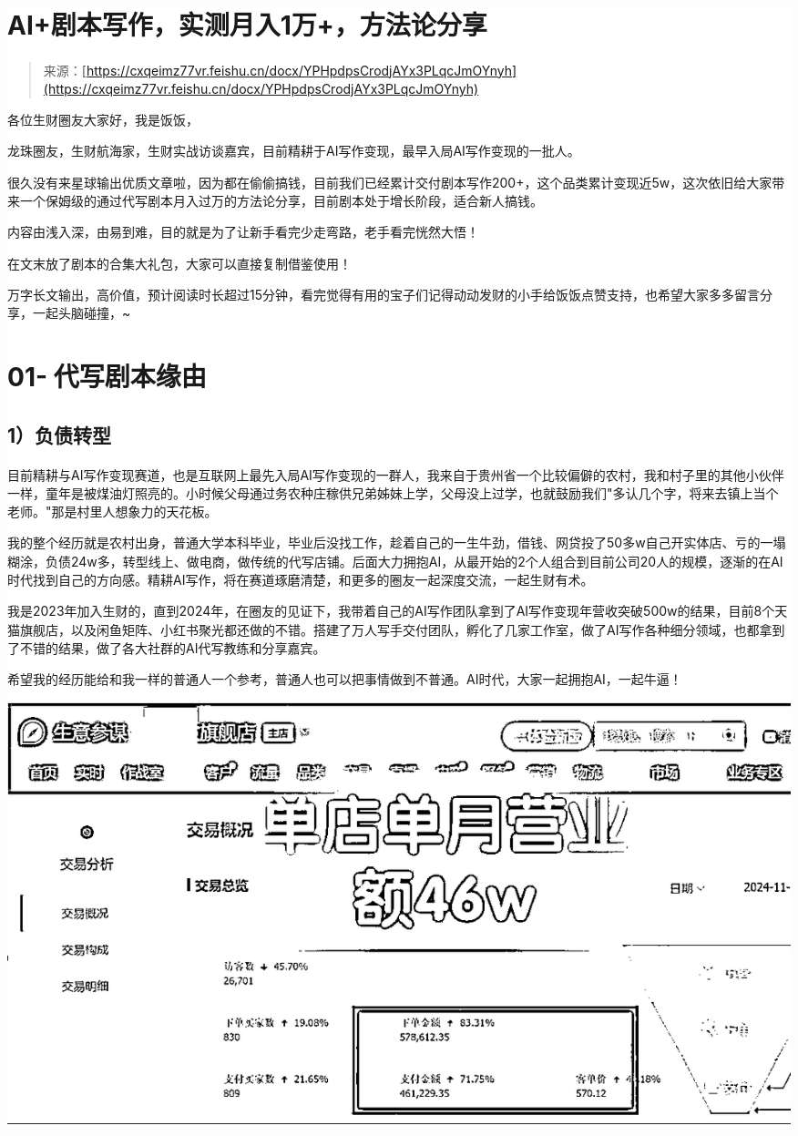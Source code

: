 # AI+剧本写作，实测月入1万+，方法论分享

> 来源：[https://cxqeimz77vr.feishu.cn/docx/YPHpdpsCrodjAYx3PLqcJmOYnyh](https://cxqeimz77vr.feishu.cn/docx/YPHpdpsCrodjAYx3PLqcJmOYnyh)

各位生财圈友大家好，我是饭饭，

龙珠圈友，生财航海家，生财实战访谈嘉宾，目前精耕于AI写作变现，最早入局AI写作变现的一批人。

很久没有来星球输出优质文章啦，因为都在偷偷搞钱，目前我们已经累计交付剧本写作200+，这个品类累计变现近5w，这次依旧给大家带来一个保姆级的通过代写剧本月入过万的方法论分享，目前剧本处于增长阶段，适合新人搞钱。

内容由浅入深，由易到难，目的就是为了让新手看完少走弯路，老手看完恍然大悟！

在文末放了剧本的合集大礼包，大家可以直接复制借鉴使用！

万字长文输出，高价值，预计阅读时长超过15分钟，看完觉得有用的宝子们记得动动发财的小手给饭饭点赞支持，也希望大家多多留言分享，一起头脑碰撞，~

# 01- 代写剧本缘由

## 1）负债转型

目前精耕与AI写作变现赛道，也是互联网上最先入局AI写作变现的一群人，我来自于贵州省一个比较偏僻的农村，我和村子里的其他小伙伴一样，童年是被煤油灯照亮的。小时候父母通过务农种庄稼供兄弟姊妹上学，父母没上过学，也就鼓励我们"多认几个字，将来去镇上当个老师。"那是村里人想象力的天花板。

我的整个经历就是农村出身，普通大学本科毕业，毕业后没找工作，趁着自己的一生牛劲，借钱、网贷投了50多w自己开实体店、亏的一塌糊涂，负债24w多，转型线上、做电商，做传统的代写店铺。后面大力拥抱AI，从最开始的2个人组合到目前公司20人的规模，逐渐的在AI时代找到自己的方向感。精耕AI写作，将在赛道琢磨清楚，和更多的圈友一起深度交流，一起生财有术。

我是2023年加入生财的，直到2024年，在圈友的见证下，我带着自己的AI写作团队拿到了AI写作变现年营收突破500w的结果，目前8个天猫旗舰店，以及闲鱼矩阵、小红书聚光都还做的不错。搭建了万人写手交付团队，孵化了几家工作室，做了AI写作各种细分领域，也都拿到了不错的结果，做了各大社群的AI代写教练和分享嘉宾。

希望我的经历能给和我一样的普通人一个参考，普通人也可以把事情做到不普通。AI时代，大家一起拥抱AI，一起牛逼！

![](img/bbf08c6dc9423d102c471f2896aab354.png)
